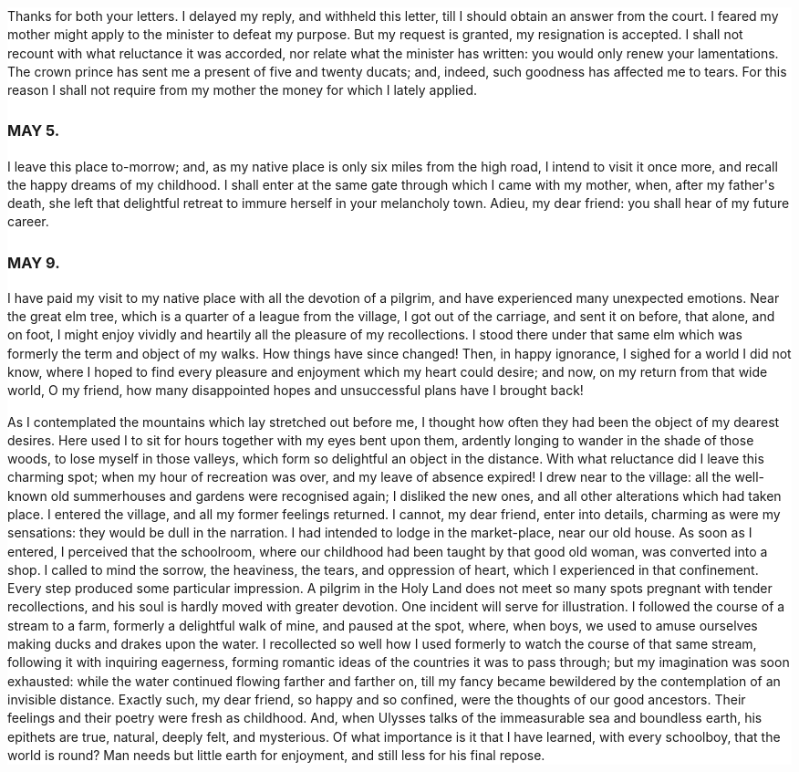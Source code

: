 Thanks for both your letters. I delayed my reply, and withheld this letter, till I should obtain an answer from the court. I feared my mother might apply to the minister to defeat my purpose. But my request is granted, my resignation is accepted. I shall not recount with what reluctance it was accorded, nor relate what the minister has written: you would only renew your lamentations. The crown prince has sent me a present of five and twenty ducats; and, indeed, such goodness has affected me to tears. For this reason I shall not require from my mother the money for which I lately applied.


### MAY 5.

I leave this place to-morrow; and, as my native place is only six miles from the high road, I intend to visit it once more, and recall the happy dreams of my childhood. I shall enter at the same gate through which I came with my mother, when, after my father's death, she left that delightful retreat to immure herself in your melancholy town. Adieu, my dear friend: you shall hear of my future career.


### MAY 9.

I have paid my visit to my native place with all the devotion of a pilgrim, and have experienced many unexpected emotions. Near the great elm tree, which is a quarter of a league from the village, I got out of the carriage, and sent it on before, that alone, and on foot, I might enjoy vividly and heartily all the pleasure of my recollections. I stood there under that same elm which was formerly the term and object of my walks. How things have since changed! Then, in happy ignorance, I sighed for a world I did not know, where I hoped to find every pleasure and enjoyment which my heart could desire; and now, on my return from that wide world, O my friend, how many disappointed hopes and unsuccessful plans have I brought back!

As I contemplated the mountains which lay stretched out before me, I thought how often they had been the object of my dearest desires. Here used I to sit for hours together with my eyes bent upon them, ardently longing to wander in the shade of those woods, to lose myself in those valleys, which form so delightful an object in the distance. With what reluctance did I leave this charming spot; when my hour of recreation was over, and my leave of absence expired! I drew near to the village: all the well-known old summerhouses and gardens were recognised again; I disliked the new ones, and all other alterations which had taken place. I entered the village, and all my former feelings returned. I cannot, my dear friend, enter into details, charming as were my sensations: they would be dull in the narration. I had intended to lodge in the market-place, near our old house. As soon as I entered, I perceived that the schoolroom, where our childhood had been taught by that good old woman, was converted into a shop. I called to mind the sorrow, the heaviness, the tears, and oppression of heart, which I experienced in that confinement. Every step produced some particular impression. A pilgrim in the Holy Land does not meet so many spots pregnant with tender recollections, and his soul is hardly moved with greater devotion. One incident will serve for illustration. I followed the course of a stream to a farm, formerly a delightful walk of mine, and paused at the spot, where, when boys, we used to amuse ourselves making ducks and drakes upon the water. I recollected so well how I used formerly to watch the course of that same stream, following it with inquiring eagerness, forming romantic ideas of the countries it was to pass through; but my imagination was soon exhausted: while the water continued flowing farther and farther on, till my fancy became bewildered by the contemplation of an invisible distance. Exactly such, my dear friend, so happy and so confined, were the thoughts of our good ancestors. Their feelings and their poetry were fresh as childhood. And, when Ulysses talks of the immeasurable sea and boundless earth, his epithets are true, natural, deeply felt, and mysterious. Of what importance is it that I have learned, with every schoolboy, that the world is round? Man needs but little earth for enjoyment, and still less for his final repose.

